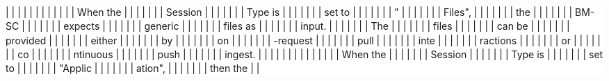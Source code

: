 |          |          |          |          |          |          |
|          |          |          |          | When the |          |
|          |          |          |          | Session  |          |
|          |          |          |          | Type is  |          |
|          |          |          |          | set to   |          |
|          |          |          |          | \"       |          |
|          |          |          |          | Files\", |          |
|          |          |          |          | the      |          |
|          |          |          |          | BM-SC    |          |
|          |          |          |          | expects  |          |
|          |          |          |          | generic  |          |
|          |          |          |          | files as |          |
|          |          |          |          | input.   |          |
|          |          |          |          | The      |          |
|          |          |          |          | files    |          |
|          |          |          |          | can be   |          |
|          |          |          |          | provided |          |
|          |          |          |          | either   |          |
|          |          |          |          | by       |          |
|          |          |          |          | on       |          |
|          |          |          |          | -request |          |
|          |          |          |          | pull     |          |
|          |          |          |          | inte     |          |
|          |          |          |          | ractions |          |
|          |          |          |          | or       |          |
|          |          |          |          | co       |          |
|          |          |          |          | ntinuous |          |
|          |          |          |          | push     |          |
|          |          |          |          | ingest.  |          |
|          |          |          |          |          |          |
|          |          |          |          | When the |          |
|          |          |          |          | Session  |          |
|          |          |          |          | Type is  |          |
|          |          |          |          | set to   |          |
|          |          |          |          | \"Applic |          |
|          |          |          |          | ation\", |          |
|          |          |          |          | then the |          |